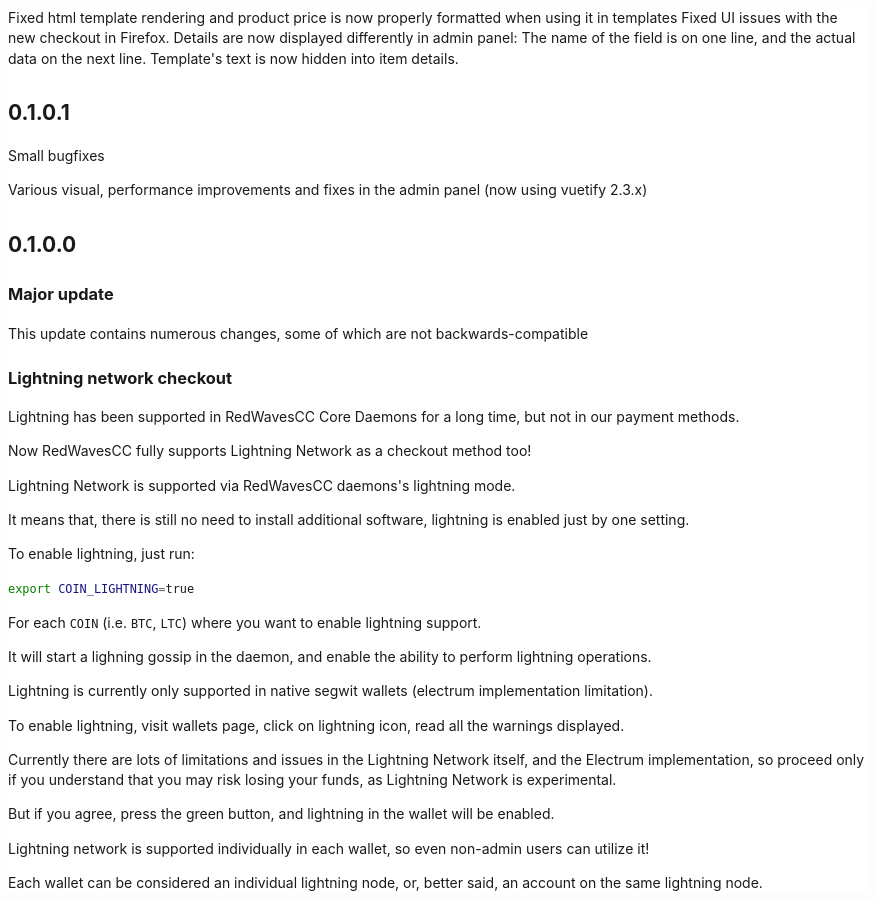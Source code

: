 Fixed html template rendering and product price is now properly formatted when using it in templates
Fixed UI issues with the new checkout in Firefox.
Details are now displayed differently in admin panel:
The name of the field is on one line, and the actual data on the next line.
Template's text is now hidden into item details.

## 0.1.0.1

Small bugfixes

Various visual, performance improvements and fixes in the admin panel (now using vuetify 2.3.x)

## 0.1.0.0

### Major update

This update contains numerous changes, some of which are not backwards-compatible

### Lightning network checkout

Lightning has been supported in RedWavesCC Core Daemons for a long time, but not in our payment methods.

Now RedWavesCC fully supports Lightning Network as a checkout method too!

Lightning Network is supported via RedWavesCC daemons's lightning mode.

It means that, there is still no need to install additional software, lightning is enabled just by one setting.

To enable lightning, just run:

```bash
export COIN_LIGHTNING=true
```

For each `COIN` (i.e. `BTC`, `LTC`) where you want to enable lightning support.

It will start a lighning gossip in the daemon, and enable the ability to perform lightning operations.

Lightning is currently only supported in native segwit wallets (electrum implementation limitation).

To enable lightning, visit wallets page, click on lightning icon, read all the warnings displayed.

Currently there are lots of limitations and issues in the Lightning Network itself, and the Electrum implementation, so proceed only if you understand that you may risk losing your funds, as Lightning Network is experimental.

But if you agree, press the green button, and lightning in the wallet will be enabled.

Lightning network is supported individually in each wallet, so even non-admin users can utilize it!

Each wallet can be considered an individual lightning node, or, better said, an account on the same lightning node.
